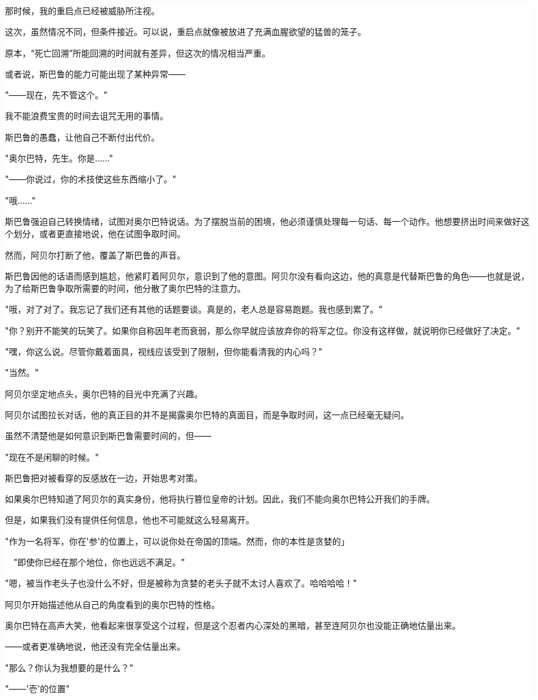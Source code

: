 那时候，我的重启点已经被威胁所注视。

这次，虽然情况不同，但条件接近。可以说，重启点就像被放进了充满血腥欲望的猛兽的笼子。

原本，“死亡回溯”所能回溯的时间就有差异，但这次的情况相当严重。

或者说，斯巴鲁的能力可能出现了某种异常——

"——现在，先不管这个。"

我不能浪费宝贵的时间去诅咒无用的事情。



斯巴鲁的愚蠢，让他自己不断付出代价。

"奥尔巴特，先生。你是……"

"——你说过，你的术技使这些东西缩小了。"

"哦……"

斯巴鲁强迫自己转换情绪，试图对奥尔巴特说话。为了摆脱当前的困境，他必须谨慎处理每一句话、每一个动作。他想要挤出时间来做好这个划分，或者更直接地说，他在试图争取时间。

然而，阿贝尔打断了他，覆盖了斯巴鲁的声音。

斯巴鲁因他的话语而感到尴尬，他紧盯着阿贝尔，意识到了他的意图。阿贝尔没有看向这边，他的真意是代替斯巴鲁的角色——也就是说，为了给斯巴鲁争取所需要的时间，他分散了奥尔巴特的注意力。

"哦，对了对了。我忘记了我们还有其他的话题要谈。真是的，老人总是容易跑题。我也感到累了。"

"你？别开不能笑的玩笑了。如果你自称因年老而衰弱，那么你早就应该放弃你的将军之位。你没有这样做，就说明你已经做好了决定。"

"嘿，你这么说。尽管你戴着面具，视线应该受到了限制，但你能看清我的内心吗？"

"当然。"

阿贝尔坚定地点头，奥尔巴特的目光中充满了兴趣。

阿贝尔试图拉长对话，他的真正目的并不是揭露奥尔巴特的真面目，而是争取时间，这一点已经毫无疑问。

虽然不清楚他是如何意识到斯巴鲁需要时间的，但——

"现在不是闲聊的时候。"

斯巴鲁把对被看穿的反感放在一边，开始思考对策。

如果奥尔巴特知道了阿贝尔的真实身份，他将执行篡位皇帝的计划。因此，我们不能向奥尔巴特公开我们的手牌。

但是，如果我们没有提供任何信息，他也不可能就这么轻易离开。

"作为一名将军，你在'参'的位置上，可以说你处在帝国的顶端。然而，你的本性是贪婪的」

　"即使你已经在那个地位，你也远远不满足。"

"嗯，被当作老头子也没什么不好，但是被称为贪婪的老头子就不太讨人喜欢了。哈哈哈哈！"

阿贝尔开始描述他从自己的角度看到的奥尔巴特的性格。

奥尔巴特在高声大笑，他看起来很享受这个过程，但是这个忍者内心深处的黑暗，甚至连阿贝尔也没能正确地估量出来。

——或者更准确地说，他还没有完全估量出来。

"那么？你认为我想要的是什么？"

"——'壱'的位置"
